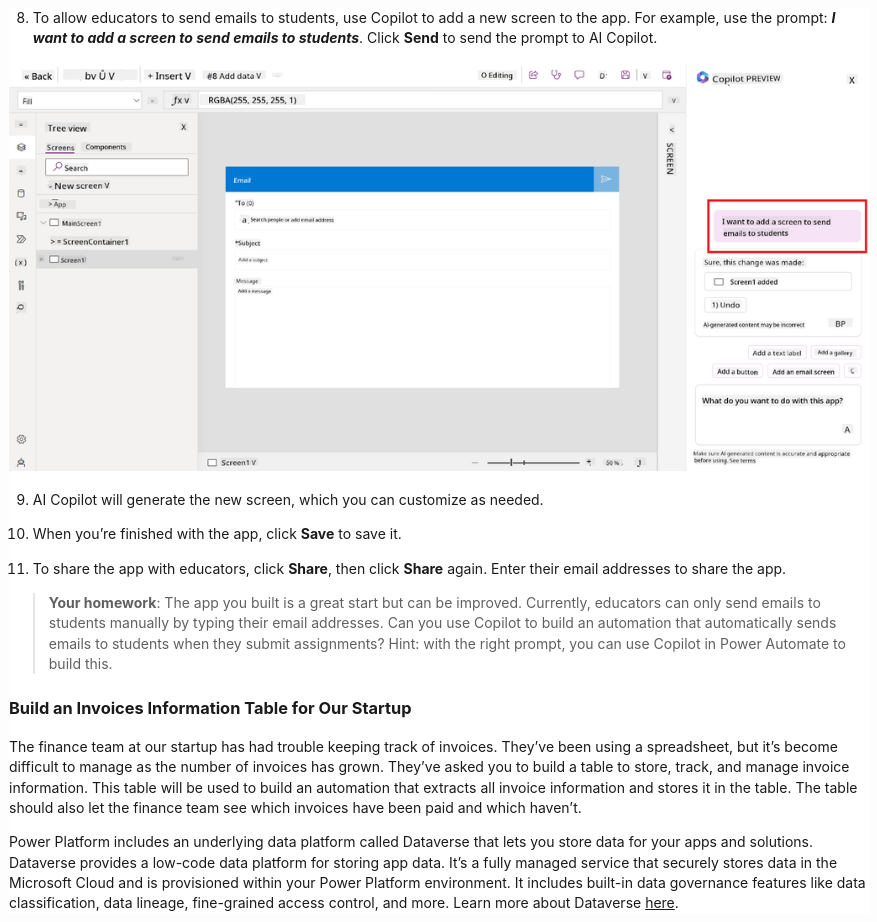 8. To allow educators to send emails to students, use Copilot to add a new screen to the app. For example, use the prompt: **_I want to add a screen to send emails to students_**. Click **Send** to send the prompt to AI Copilot.

![Adding a new screen via a prompt instruction](../../../translated_images/copilot-new-screen.2e0bef7132a173928bc621780b39799e03982d315cb5a9ff75a34b08054641d4.en.png)

9. AI Copilot will generate the new screen, which you can customize as needed.

10. When you’re finished with the app, click **Save** to save it.

11. To share the app with educators, click **Share**, then click **Share** again. Enter their email addresses to share the app.

> **Your homework**: The app you built is a great start but can be improved. Currently, educators can only send emails to students manually by typing their email addresses. Can you use Copilot to build an automation that automatically sends emails to students when they submit assignments? Hint: with the right prompt, you can use Copilot in Power Automate to build this.

### Build an Invoices Information Table for Our Startup

The finance team at our startup has had trouble keeping track of invoices. They’ve been using a spreadsheet, but it’s become difficult to manage as the number of invoices has grown. They’ve asked you to build a table to store, track, and manage invoice information. This table will be used to build an automation that extracts all invoice information and stores it in the table. The table should also let the finance team see which invoices have been paid and which haven’t.

Power Platform includes an underlying data platform called Dataverse that lets you store data for your apps and solutions. Dataverse provides a low-code data platform for storing app data. It’s a fully managed service that securely stores data in the Microsoft Cloud and is provisioned within your Power Platform environment. It includes built-in data governance features like data classification, data lineage, fine-grained access control, and more. Learn more about Dataverse [here](https://docs.microsoft.com/powerapps/maker/data-platform/data-platform-intro?WT.mc_id=academic-109639-somelezediko).
